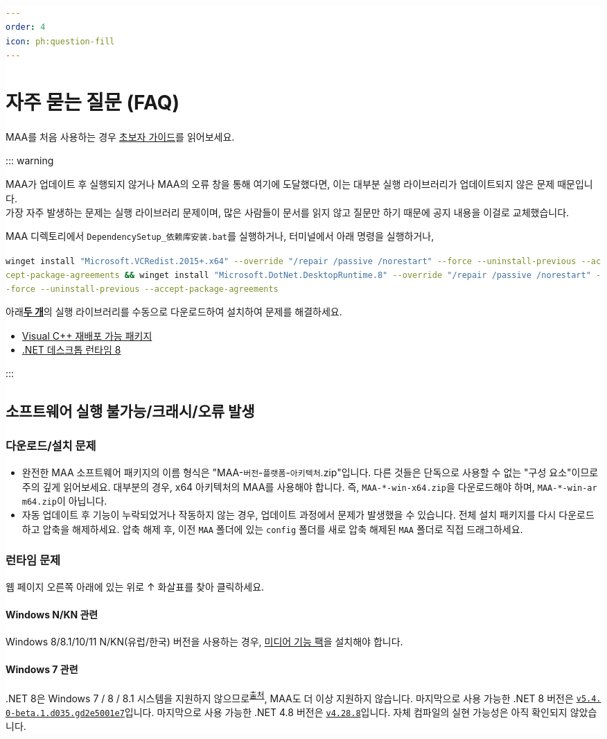 ```yaml
---
order: 4
icon: ph:question-fill
---
```


# 자주 묻는 질문 (FAQ)

MAA를 처음 사용하는 경우 [초보자 가이드](./newbie.md)를 읽어보세요.

::: warning

MAA가 업데이트 후 실행되지 않거나 MAA의 오류 창을 통해 여기에 도달했다면, 이는 대부분 실행 라이브러리가 업데이트되지 않은 문제 때문입니다.  
가장 자주 발생하는 문제는 실행 라이브러리 문제이며, 많은 사람들이 문서를 읽지 않고 질문만 하기 때문에 공지 내용을 이걸로 교체했습니다.

MAA 디렉토리에서 `DependencySetup_依赖库安装.bat`를 실행하거나, 터미널에서 아래 명령을 실행하거나,

```sh
winget install "Microsoft.VCRedist.2015+.x64" --override "/repair /passive /norestart" --force --uninstall-previous --accept-package-agreements && winget install "Microsoft.DotNet.DesktopRuntime.8" --override "/repair /passive /norestart" --force --uninstall-previous --accept-package-agreements
```

아래<u>**두 개**</u>의 실행 라이브러리를 수동으로 다운로드하여 설치하여 문제를 해결하세요.

- [Visual C++ 재배포 가능 패키지](https://aka.ms/vs/17/release/vc_redist.x64.exe)
- [.NET 데스크톱 런타임 8](https://aka.ms/dotnet/8.0/windowsdesktop-runtime-win-x64.exe)

:::

## 소프트웨어 실행 불가능/크래시/오류 발생

### 다운로드/설치 문제

- 완전한 MAA 소프트웨어 패키지의 이름 형식은 "MAA-`버전`-`플랫폼`-`아키텍처`.zip"입니다. 다른 것들은 단독으로 사용할 수 없는 "구성 요소"이므로 주의 깊게 읽어보세요.
  대부분의 경우, x64 아키텍처의 MAA를 사용해야 합니다. 즉, `MAA-*-win-x64.zip`을 다운로드해야 하며, `MAA-*-win-arm64.zip`이 아닙니다.
- 자동 업데이트 후 기능이 누락되었거나 작동하지 않는 경우, 업데이트 과정에서 문제가 발생했을 수 있습니다. 전체 설치 패키지를 다시 다운로드하고 압축을 해제하세요. 압축 해제 후, 이전 `MAA` 폴더에 있는 `config` 폴더를 새로 압축 해제된 `MAA` 폴더로 직접 드래그하세요.

### 런타임 문제

웹 페이지 오른쪽 아래에 있는 위로 ↑ 화살표를 찾아 클릭하세요.

#### Windows N/KN 관련

Windows 8/8.1/10/11 N/KN(유럽/한국) 버전을 사용하는 경우, [미디어 기능 팩](https://support.microsoft.com/ko-kr/topic/c1c6fffa-d052-8338-7a79-a4bb980a700a)을 설치해야 합니다.

#### Windows 7 관련

.NET 8은 Windows 7 / 8 / 8.1 시스템을 지원하지 않으므로<sup>[출처](https://github.com/dotnet/core/issues/7556)</sup>, MAA도 더 이상 지원하지 않습니다. 마지막으로 사용 가능한 .NET 8 버전은 [`v5.4.0-beta.1.d035.gd2e5001e7`](https://github.com/MaaAssistantArknights/MaaRelease/releases/tag/v5.4.0-beta.1.d035.gd2e5001e7)입니다. 마지막으로 사용 가능한 .NET 4.8 버전은 [`v4.28.8`](https://github.com/MaaAssistantArknights/MaaAssistantArknights/releases/tag/v4.28.8)입니다. 자체 컴파일의 실현 가능성은 아직 확인되지 않았습니다.
